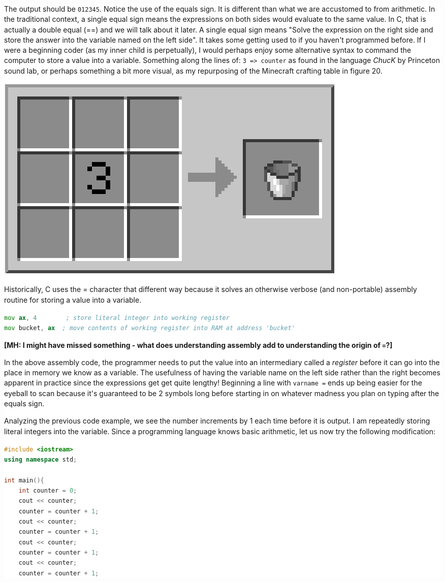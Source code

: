 The output should be `012345`. Notice the use of the equals sign. It is different than what we are accustomed to from arithmetic. In the traditional context, a single equal sign means the expressions on both sides would evaluate to the same value. In C, that is actually a double equal (==) and we will talk about it later. A single equal sign means "Solve the expression on the right side and store the answer into the variable named on the left side". It takes some getting used to if you haven't programmed before. If I were a beginning coder (as my inner child is perpetually), I would perhaps enjoy some alternative syntax to command the computer to store a value into a variable. Something along the lines of: `3 => counter` as found in the language *ChucK* by Princeton sound lab, or perhaps something a bit more visual, as my repurposing of the Minecraft crafting table in figure 20.

![Figure 20. Minecraft crafting table repurposed for variable assignment](images/minechuck.png "Figure 20. Minecraft crafting table repurposed for variable assignment")

Historically, C uses the = character that different way because it solves an otherwise verbose (and non-portable) assembly routine for storing a value into a variable.

```asm
mov ax, 4        ; store literal integer into working register
mov bucket, ax  ; move contents of working register into RAM at address 'bucket'
```

**[MH: I might have missed something - what does understanding assembly add to understanding the origin of `=`?]**

In the above assembly code, the programmer needs to put the value into an intermediary called a *register* before it can go into the place in memory we know as a variable. The usefulness of having the variable name on the left side rather than the right becomes apparent in practice since the expressions get get quite lengthy! Beginning a line with `varname =` ends up being easier for the eyeball to scan because it's guaranteed to be 2 symbols long before starting in on whatever madness you plan on typing after the equals sign.

Analyzing the previous code example, we see the number increments by 1 each time before it is output. I am repeatedly storing literal integers into the variable. Since a programming language knows basic arithmetic, let us now try the following modification:

```cpp
#include <iostream>
using namespace std;

int main(){
	int counter = 0;
	cout << counter;
	counter = counter + 1;
	cout << counter;
	counter = counter + 1;
	cout << counter;
	counter = counter + 1;
	cout << counter;
	counter = counter + 1;
```